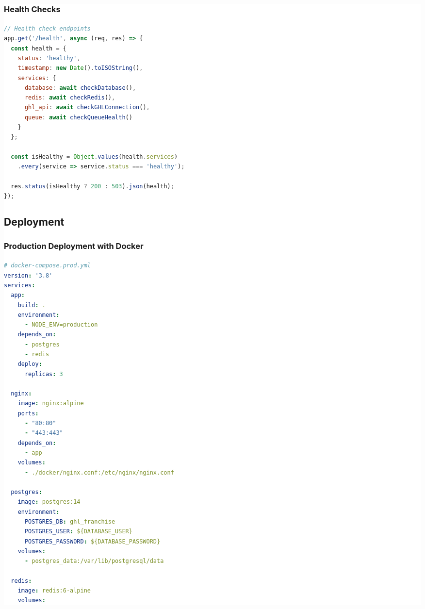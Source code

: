 ### Health Checks

```javascript
// Health check endpoints
app.get('/health', async (req, res) => {
  const health = {
    status: 'healthy',
    timestamp: new Date().toISOString(),
    services: {
      database: await checkDatabase(),
      redis: await checkRedis(),
      ghl_api: await checkGHLConnection(),
      queue: await checkQueueHealth()
    }
  };
  
  const isHealthy = Object.values(health.services)
    .every(service => service.status === 'healthy');
  
  res.status(isHealthy ? 200 : 503).json(health);
});
```

## Deployment

### Production Deployment with Docker

```yaml
# docker-compose.prod.yml
version: '3.8'
services:
  app:
    build: .
    environment:
      - NODE_ENV=production
    depends_on:
      - postgres
      - redis
    deploy:
      replicas: 3
  
  nginx:
    image: nginx:alpine
    ports:
      - "80:80"
      - "443:443"
    depends_on:
      - app
    volumes:
      - ./docker/nginx.conf:/etc/nginx/nginx.conf
  
  postgres:
    image: postgres:14
    environment:
      POSTGRES_DB: ghl_franchise
      POSTGRES_USER: ${DATABASE_USER}
      POSTGRES_PASSWORD: ${DATABASE_PASSWORD}
    volumes:
      - postgres_data:/var/lib/postgresql/data
  
  redis:
    image: redis:6-alpine
    volumes:
```